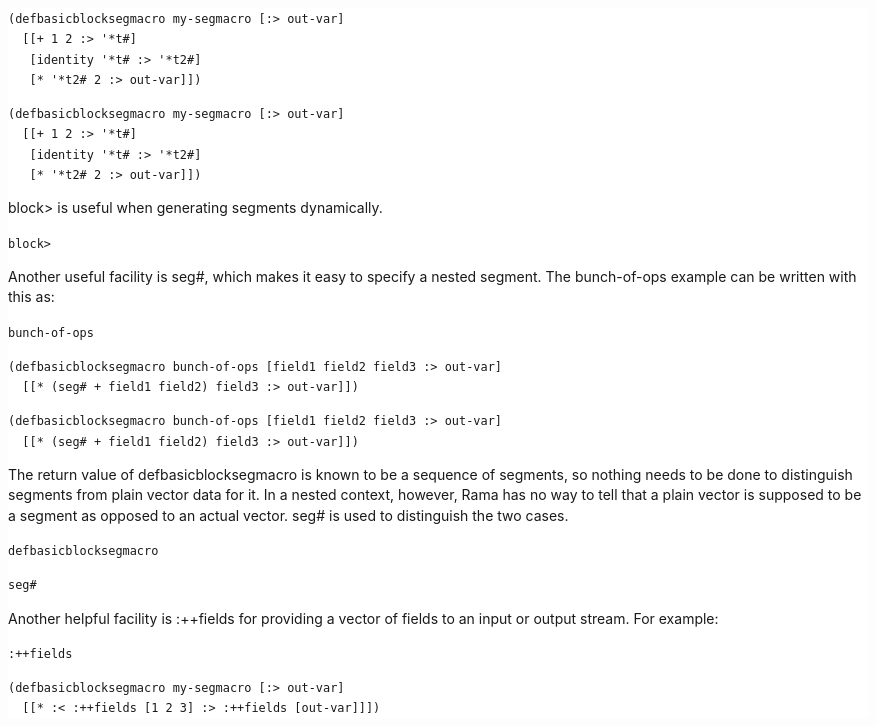 ```
(defbasicblocksegmacro my-segmacro [:> out-var]
  [[+ 1 2 :> '*t#]
   [identity '*t# :> '*t2#]
   [* '*t2# 2 :> out-var]])
```

```
(defbasicblocksegmacro my-segmacro [:> out-var]
  [[+ 1 2 :> '*t#]
   [identity '*t# :> '*t2#]
   [* '*t2# 2 :> out-var]])
```

block> is useful when generating segments dynamically.

```
block>
```

Another useful facility is seg#, which makes it easy to specify a nested segment. The bunch-of-ops example can be written with this as:

```
bunch-of-ops
```

```
(defbasicblocksegmacro bunch-of-ops [field1 field2 field3 :> out-var]
  [[* (seg# + field1 field2) field3 :> out-var]])
```

```
(defbasicblocksegmacro bunch-of-ops [field1 field2 field3 :> out-var]
  [[* (seg# + field1 field2) field3 :> out-var]])
```

The return value of defbasicblocksegmacro is known to be a sequence of segments, so nothing needs to be done to distinguish segments from plain vector data for it. In a nested context, however, Rama has no way to tell that a plain vector is supposed to be a segment as opposed to an actual vector. seg# is used to distinguish the two cases.

```
defbasicblocksegmacro
```

```
seg#
```

Another helpful facility is :++fields for providing a vector of fields to an input or output stream. For example:

```
:++fields
```

```
(defbasicblocksegmacro my-segmacro [:> out-var]
  [[* :< :++fields [1 2 3] :> :++fields [out-var]]])
```
